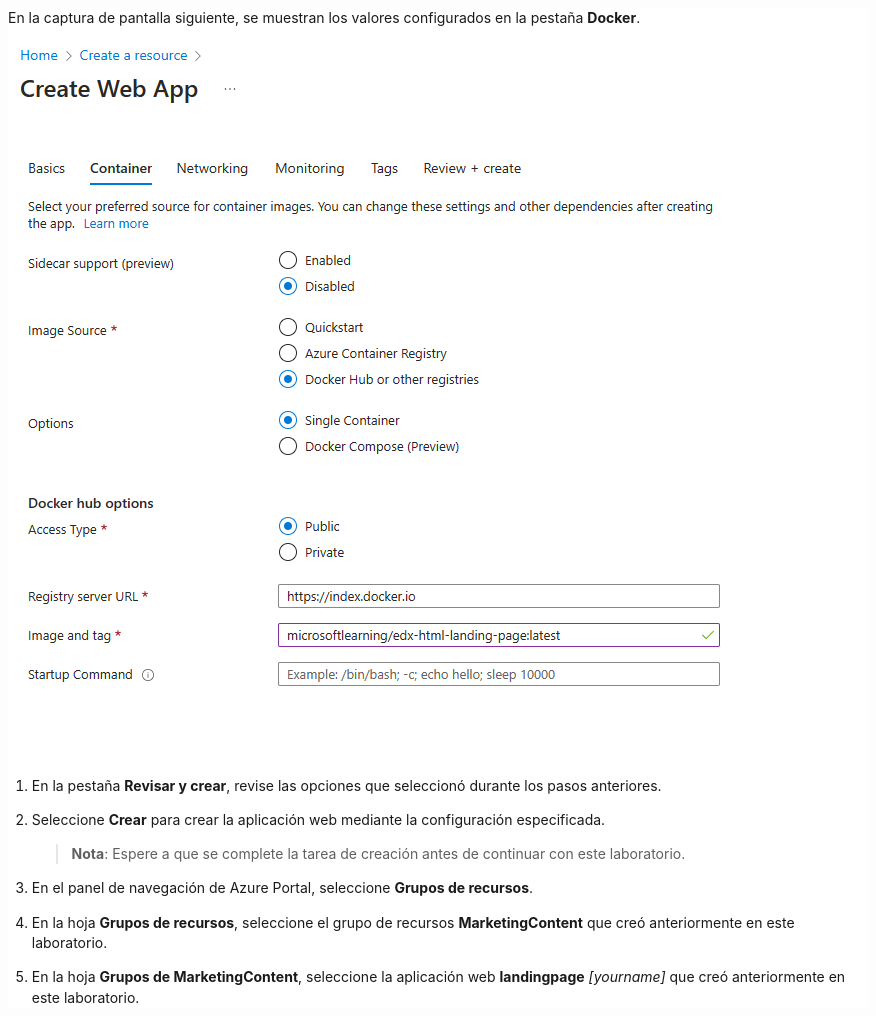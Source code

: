    En la captura de pantalla siguiente, se muestran los valores configurados en la pestaña **Docker**.

   ![Captura de pantalla en la que se muestran los valores configurados en la pestaña Crear aplicación web: Docker](./media/l12_create_web_app_docker.png)

1. En la pestaña **Revisar y crear**, revise las opciones que seleccionó durante los pasos anteriores.

1. Seleccione **Crear** para crear la aplicación web mediante la configuración especificada.

    > **Nota**: Espere a que se complete la tarea de creación antes de continuar con este laboratorio.

1. En el panel de navegación de Azure Portal, seleccione **Grupos de recursos**.

1. En la hoja **Grupos de recursos**, seleccione el grupo de recursos **MarketingContent** que creó anteriormente en este laboratorio.

1. En la hoja **Grupos de MarketingContent**, seleccione la aplicación web **landingpage** _[yourname]_ que creó anteriormente en este laboratorio.
